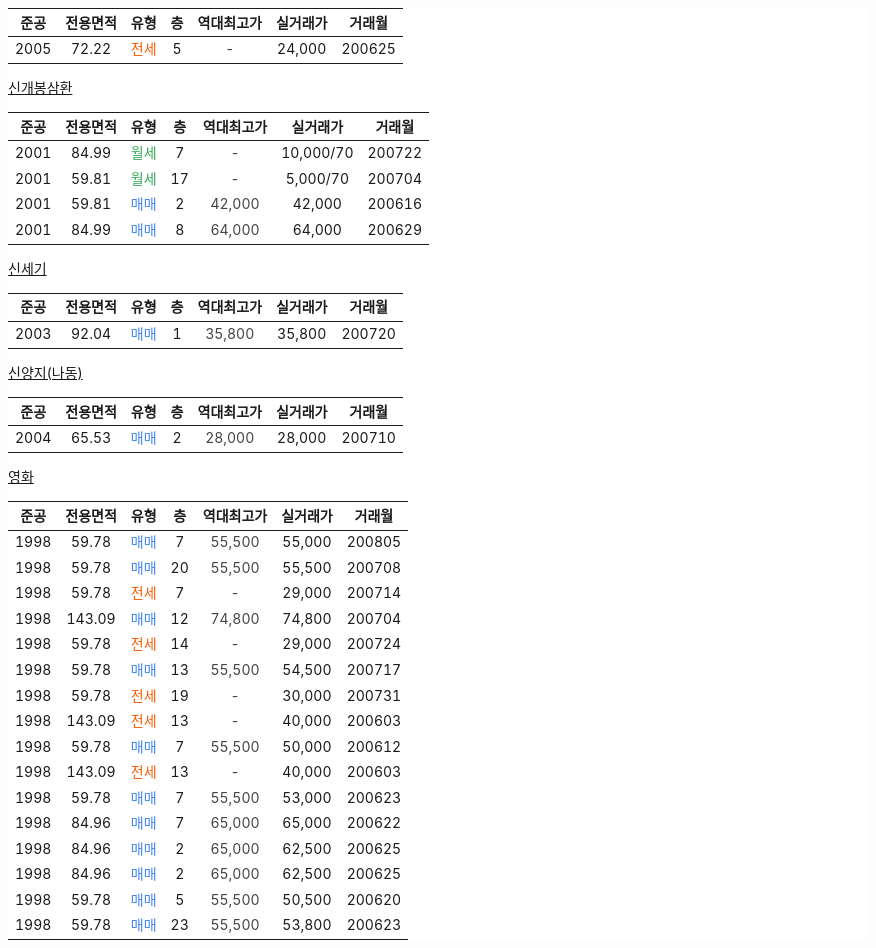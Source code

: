 |준공|전용면적|유형|층|역대최고가|실거래가|거래월|
|:---:|:---:|:---:|:---:|:---:|:---:|:---:|
|2005|72.22|<span style="color:#ff5a00">전세</span>|5|<span style="color:#444444">-</span>|24,000|200625|

[신개봉삼환](https://search.naver.com/search.naver?query=%EC%84%9C%EC%9A%B8%ED%8A%B9%EB%B3%84%EC%8B%9C+%EA%B5%AC%EB%A1%9C%EA%B5%AC+%EA%B0%9C%EB%B4%89%EB%8F%99+%EC%8B%A0%EA%B0%9C%EB%B4%89%EC%82%BC%ED%99%98)

|준공|전용면적|유형|층|역대최고가|실거래가|거래월|
|:---:|:---:|:---:|:---:|:---:|:---:|:---:|
|2001|84.99|<span style="color:#34a853">월세</span>|7|<span style="color:#444444">-</span>|10,000/70|200722|
|2001|59.81|<span style="color:#34a853">월세</span>|17|<span style="color:#444444">-</span>|5,000/70|200704|
|2001|59.81|<span style="color:#4285f3">매매</span>|2|<span style="color:#444444">42,000</span>|42,000|200616|
|2001|84.99|<span style="color:#4285f3">매매</span>|8|<span style="color:#444444">64,000</span>|64,000|200629|

[신세기](https://search.naver.com/search.naver?query=%EC%84%9C%EC%9A%B8%ED%8A%B9%EB%B3%84%EC%8B%9C+%EA%B5%AC%EB%A1%9C%EA%B5%AC+%EA%B0%9C%EB%B4%89%EB%8F%99+%EC%8B%A0%EC%84%B8%EA%B8%B0)

|준공|전용면적|유형|층|역대최고가|실거래가|거래월|
|:---:|:---:|:---:|:---:|:---:|:---:|:---:|
|2003|92.04|<span style="color:#4285f3">매매</span>|1|<span style="color:#444444">35,800</span>|35,800|200720|

[신양지(나동)](https://search.naver.com/search.naver?query=%EC%84%9C%EC%9A%B8%ED%8A%B9%EB%B3%84%EC%8B%9C+%EA%B5%AC%EB%A1%9C%EA%B5%AC+%EA%B0%9C%EB%B4%89%EB%8F%99+%EC%8B%A0%EC%96%91%EC%A7%80%28%EB%82%98%EB%8F%99%29)

|준공|전용면적|유형|층|역대최고가|실거래가|거래월|
|:---:|:---:|:---:|:---:|:---:|:---:|:---:|
|2004|65.53|<span style="color:#4285f3">매매</span>|2|<span style="color:#444444">28,000</span>|28,000|200710|

[영화](https://search.naver.com/search.naver?query=%EC%84%9C%EC%9A%B8%ED%8A%B9%EB%B3%84%EC%8B%9C+%EA%B5%AC%EB%A1%9C%EA%B5%AC+%EA%B0%9C%EB%B4%89%EB%8F%99+%EC%98%81%ED%99%94)

|준공|전용면적|유형|층|역대최고가|실거래가|거래월|
|:---:|:---:|:---:|:---:|:---:|:---:|:---:|
|1998|59.78|<span style="color:#4285f3">매매</span>|7|<span style="color:#444444">55,500</span>|55,000|200805|
|1998|59.78|<span style="color:#4285f3">매매</span>|20|<span style="color:#444444">55,500</span>|55,500|200708|
|1998|59.78|<span style="color:#ff5a00">전세</span>|7|<span style="color:#444444">-</span>|29,000|200714|
|1998|143.09|<span style="color:#4285f3">매매</span>|12|<span style="color:#444444">74,800</span>|74,800|200704|
|1998|59.78|<span style="color:#ff5a00">전세</span>|14|<span style="color:#444444">-</span>|29,000|200724|
|1998|59.78|<span style="color:#4285f3">매매</span>|13|<span style="color:#444444">55,500</span>|54,500|200717|
|1998|59.78|<span style="color:#ff5a00">전세</span>|19|<span style="color:#444444">-</span>|30,000|200731|
|1998|143.09|<span style="color:#ff5a00">전세</span>|13|<span style="color:#444444">-</span>|40,000|200603|
|1998|59.78|<span style="color:#4285f3">매매</span>|7|<span style="color:#444444">55,500</span>|50,000|200612|
|1998|143.09|<span style="color:#ff5a00">전세</span>|13|<span style="color:#444444">-</span>|40,000|200603|
|1998|59.78|<span style="color:#4285f3">매매</span>|7|<span style="color:#444444">55,500</span>|53,000|200623|
|1998|84.96|<span style="color:#4285f3">매매</span>|7|<span style="color:#444444">65,000</span>|65,000|200622|
|1998|84.96|<span style="color:#4285f3">매매</span>|2|<span style="color:#444444">65,000</span>|62,500|200625|
|1998|84.96|<span style="color:#4285f3">매매</span>|2|<span style="color:#444444">65,000</span>|62,500|200625|
|1998|59.78|<span style="color:#4285f3">매매</span>|5|<span style="color:#444444">55,500</span>|50,500|200620|
|1998|59.78|<span style="color:#4285f3">매매</span>|23|<span style="color:#444444">55,500</span>|53,800|200623|